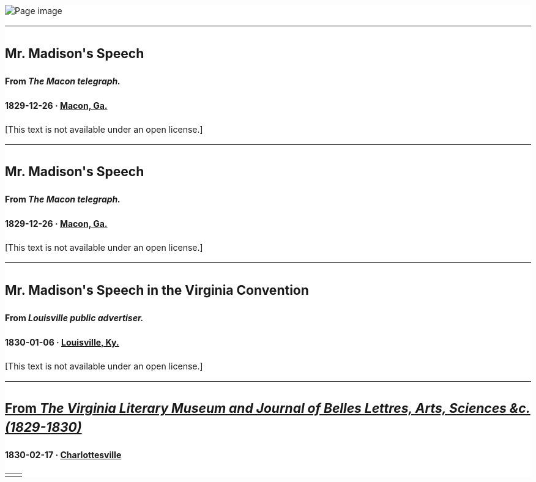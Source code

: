 </td><td style="width: 50%; max-height: 75%; margin: auto; display: block;">
<img alt="Page image" src="https://iiif.archive.org/image/iiif/2/sim_genius-of-universal-emancipation_1829-12-25_4_16%2Fsim_genius-of-universal-emancipation_1829-12-25_4_16_jp2.zip%2Fsim_genius-of-universal-emancipation_1829-12-25_4_16_jp2%2Fsim_genius-of-universal-emancipation_1829-12-25_4_16_0002.jp2/pct:46.28344895936571,7.4375866851595,19.920713577799802,13.384188626907074/600,/0/default.jpg"/>
</td>
</tr></table>

---

## Mr. Madison's Speech

#### From _The Macon telegraph._

#### 1829-12-26 &middot; [Macon, Ga.](http://dbpedia.org/resource/Macon%2C_Georgia)

[This text is not available under an open license.]

---

## Mr. Madison's Speech

#### From _The Macon telegraph._

#### 1829-12-26 &middot; [Macon, Ga.](http://dbpedia.org/resource/Macon%2C_Georgia)

[This text is not available under an open license.]

---

## Mr. Madison's Speech in the Virginia Convention

#### From _Louisville public advertiser._

#### 1830-01-06 &middot; [Louisville, Ky.](http://dbpedia.org/resource/Louisville%2C_Kentucky)

[This text is not available under an open license.]

---

## [From _The Virginia Literary Museum and Journal of Belles Lettres, Arts, Sciences &c. (1829-1830)_](https://archive.org/details/sim_virginia-literary-museum-andes-lettres-arts-sciences-etc_1830-02-17_14_36/page/n11/mode/1up?view=theater)

#### 1830-02-17 &middot; [Charlottesville](http://dbpedia.org/resource/Charlottesville%2C_Virginia)

<table style="width: 100%;"><tr><td style="width: 50%">
